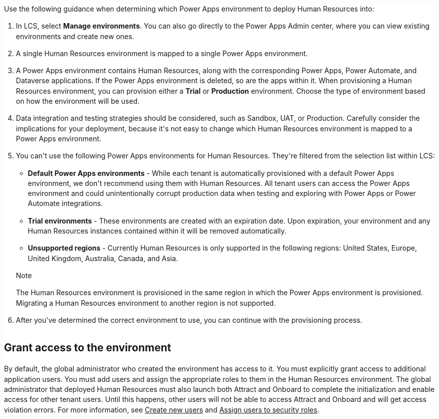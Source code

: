Use the following guidance when determining which Power Apps environment to deploy Human Resources into: 

1. In LCS, select **Manage environments**. You can also go directly to the Power Apps Admin center, where you can view existing environments and create new ones.

2. A single Human Resources environment is mapped to a single Power Apps environment.

3. A Power Apps environment contains Human Resources, along with the corresponding Power Apps, Power Automate, and Dataverse applications. If the Power Apps environment is deleted, so are the apps within it. When provisioning a Human Resources environment, you can provision either a **Trial** or **Production** environment. Choose the type of environment based on how the environment will be used. 

4. Data integration and testing strategies should be considered, such as Sandbox, UAT, or Production. Carefully consider the implications for your deployment, because it's not easy to change which Human Resources environment is mapped to a Power Apps environment.

5. You can't use the following Power Apps environments for Human Resources. They're filtered from the selection list within LCS:
 
    - **Default Power Apps environments** - While each tenant is automatically provisioned with a default Power Apps environment, we don't recommend using them with Human Resources. All tenant users can access the Power Apps environment and could unintentionally corrupt production data when testing and exploring with Power Apps or Power Automate integrations.
   
    - **Trial environments** - These environments are created with an expiration date. Upon expiration, your environment and any Human Resources instances contained within it will be removed automatically.
   
    - **Unsupported regions** - Currently Human Resources is only supported in the following regions: United States, Europe, United Kingdom, Australia, Canada, and Asia.

    > [!NOTE]
    > The Human Resources environment is provisioned in the same region in which the Power Apps environment is provisioned. Migrating a Human Resources environment to another region is not supported.

6. After you've determined the correct environment to use, you can continue with the provisioning process. 
 
## Grant access to the environment

By default, the global administrator who created the environment has access to it. You must explicitly grant access to additional application users. You must add users and assign the appropriate roles to them in the Human Resources environment. The global administrator that deployed Human Resources must also launch both Attract and Onboard to complete the initialization and enable access for other tenant users. Until this happens, other users will not be able to access Attract and Onboard and will get access violation errors. For more information, see [Create new users](https://docs.microsoft.com/dynamics365/unified-operations/dev-itpro/sysadmin/tasks/create-new-users) and [Assign users to security roles](https://docs.microsoft.com/dynamics365/unified-operations/dev-itpro/sysadmin/tasks/assign-users-security-roles). 
